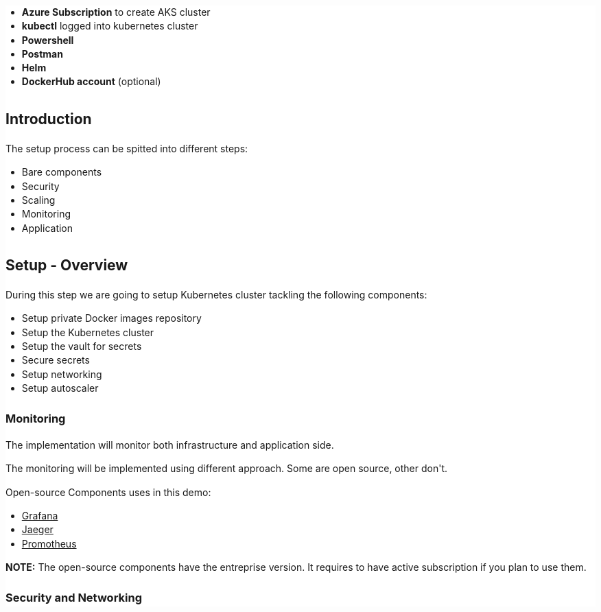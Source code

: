 - **Azure Subscription** to create AKS cluster
- **kubectl** logged into kubernetes cluster
- **Powershell**
- **Postman**
- **Helm**
- **DockerHub account** (optional)

## Introduction

The setup process can be spitted into different steps:

- Bare components
- Security
- Scaling
- Monitoring
- Application

## Setup - Overview

During this step we are going to setup Kubernetes cluster tackling the following components:

- Setup private Docker images repository
- Setup the Kubernetes cluster
- Setup the vault for secrets
- Secure secrets
- Setup networking
- Setup autoscaler

### Monitoring

The implementation will monitor both infrastructure and application side.

The monitoring will be implemented using different approach. Some are open source, other don't.

Open-source Components uses in this demo:

- [Grafana](https://grafana.com/)
- [Jaeger](https://www.jaegertracing.io/)
- [Promotheus](https://prometheus.io/)

**NOTE:** The open-source components have the entreprise version. It requires to have active subscription if you plan to use them.  

### Security and Networking

